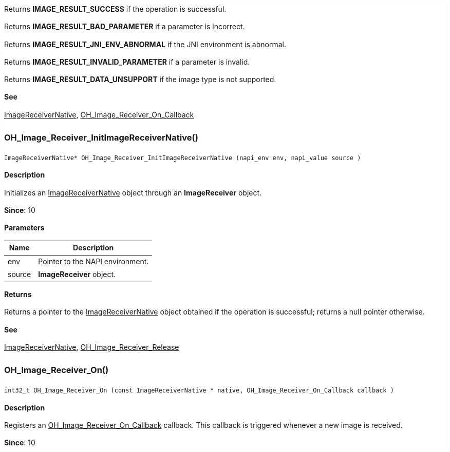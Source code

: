 Returns **IMAGE_RESULT_SUCCESS** if the operation is successful.

Returns **IMAGE_RESULT_BAD_PARAMETER** if a parameter is incorrect.

Returns **IMAGE_RESULT_JNI_ENV_ABNORMAL** if the JNI environment is abnormal.

Returns **IMAGE_RESULT_INVALID_PARAMETER** if a parameter is invalid.

Returns **IMAGE_RESULT_DATA_UNSUPPORT** if the image type is not supported.

**See**

[ImageReceiverNative](#imagereceivernative), [OH_Image_Receiver_On_Callback](#oh_image_receiver_on_callback)


### OH_Image_Receiver_InitImageReceiverNative()

```
ImageReceiverNative* OH_Image_Receiver_InitImageReceiverNative (napi_env env, napi_value source )
```

**Description**

Initializes an [ImageReceiverNative](#imagereceivernative) object through an **ImageReceiver** object.

**Since**: 10

**Parameters**

| Name| Description|
| -------- | -------- |
| env | Pointer to the NAPI environment.|
| source | **ImageReceiver** object.|

**Returns**

Returns a pointer to the [ImageReceiverNative](#imagereceivernative) object obtained if the operation is successful; returns a null pointer otherwise.

**See**

[ImageReceiverNative](#imagereceivernative), [OH_Image_Receiver_Release](#oh_image_receiver_release)


### OH_Image_Receiver_On()

```
int32_t OH_Image_Receiver_On (const ImageReceiverNative * native, OH_Image_Receiver_On_Callback callback )
```

**Description**

Registers an [OH_Image_Receiver_On_Callback](#oh_image_receiver_on_callback) callback. This callback is triggered whenever a new image is received.

**Since**: 10
